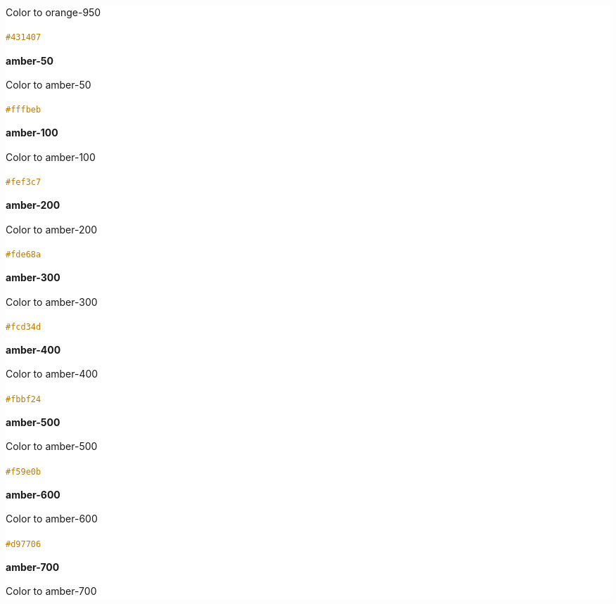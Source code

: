 Color to orange-950

```css
#431407
```

**amber-50**

Color to amber-50

```css
#fffbeb
```

**amber-100**

Color to amber-100

```css
#fef3c7
```

**amber-200**

Color to amber-200

```css
#fde68a
```

**amber-300**

Color to amber-300

```css
#fcd34d
```

**amber-400**

Color to amber-400

```css
#fbbf24
```

**amber-500**

Color to amber-500

```css
#f59e0b
```

**amber-600**

Color to amber-600

```css
#d97706
```

**amber-700**

Color to amber-700
